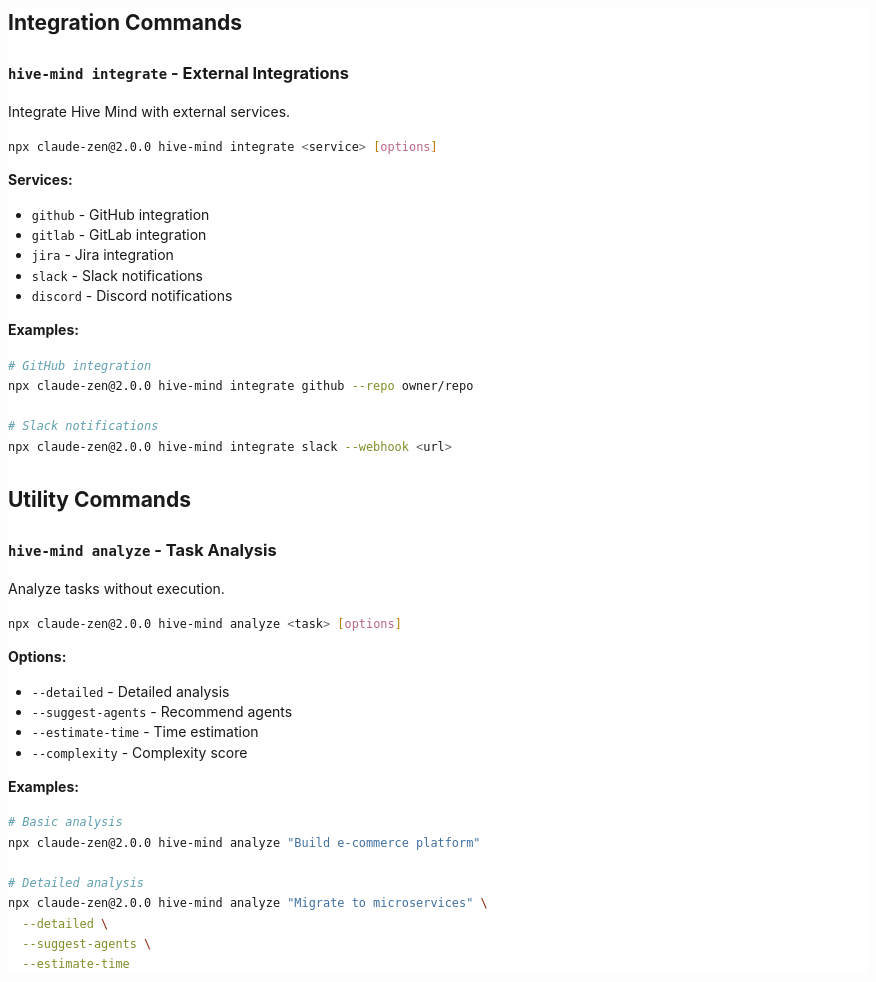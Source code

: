 ## Integration Commands

### `hive-mind integrate` - External Integrations

Integrate Hive Mind with external services.

```bash
npx claude-zen@2.0.0 hive-mind integrate <service> [options]
```

**Services:**
- `github` - GitHub integration
- `gitlab` - GitLab integration
- `jira` - Jira integration
- `slack` - Slack notifications
- `discord` - Discord notifications

**Examples:**
```bash
# GitHub integration
npx claude-zen@2.0.0 hive-mind integrate github --repo owner/repo

# Slack notifications
npx claude-zen@2.0.0 hive-mind integrate slack --webhook <url>
```

## Utility Commands

### `hive-mind analyze` - Task Analysis

Analyze tasks without execution.

```bash
npx claude-zen@2.0.0 hive-mind analyze <task> [options]
```

**Options:**
- `--detailed` - Detailed analysis
- `--suggest-agents` - Recommend agents
- `--estimate-time` - Time estimation
- `--complexity` - Complexity score

**Examples:**
```bash
# Basic analysis
npx claude-zen@2.0.0 hive-mind analyze "Build e-commerce platform"

# Detailed analysis
npx claude-zen@2.0.0 hive-mind analyze "Migrate to microservices" \
  --detailed \
  --suggest-agents \
  --estimate-time
```
